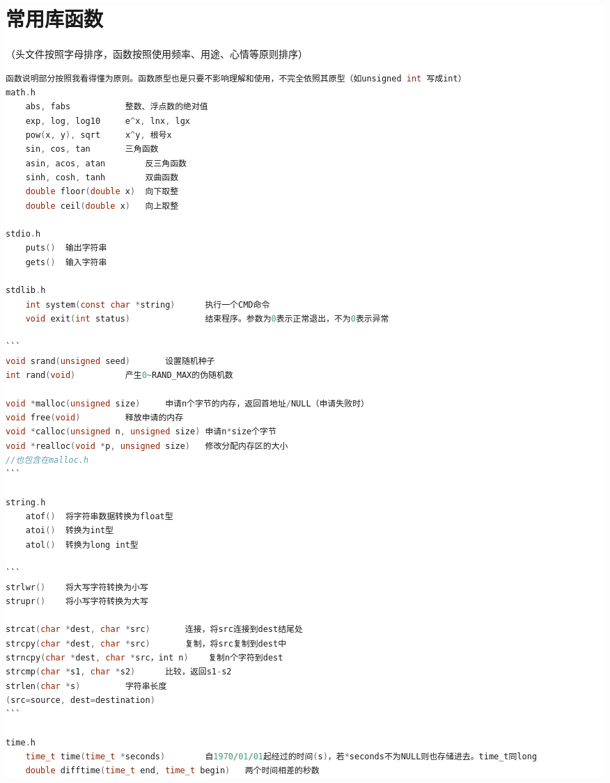 

# 常用库函数

（头文件按照字母排序，函数按照使用频率、用途、心情等原则排序）

```c
函数说明部分按照我看得懂为原则。函数原型也是只要不影响理解和使用，不完全依照其原型（如unsigned int 写成int）
math.h
	abs, fabs			整数、浮点数的绝对值
	exp, log, log10		e^x, lnx, lgx
	pow(x, y), sqrt		x^y, 根号x
	sin, cos, tan		三角函数
	asin, acos, atan		反三角函数
	sinh, cosh, tanh		双曲函数
	double floor(double x)	向下取整
	double ceil(double x)	向上取整

stdio.h
	puts()	输出字符串
	gets()	输入字符串

stdlib.h
	int system(const char *string)      执行一个CMD命令
	void exit(int status)               结束程序。参数为0表示正常退出，不为0表示异常

​```
void srand(unsigned seed)		设置随机种子
int rand(void)			产生0~RAND_MAX的伪随机数

void *malloc(unsigned size)		申请n个字节的内存，返回首地址/NULL（申请失败时）
void free(void)			释放申请的内存
void *calloc(unsigned n, unsigned size)	申请n*size个字节
void *realloc(void *p, unsigned size)	修改分配内存区的大小
//也包含在malloc.h
​```

string.h
	atof()	将字符串数据转换为float型
	atoi()	转换为int型
	atol()	转换为long int型

​```
strlwr()	将大写字符转换为小写
strupr()	将小写字符转换为大写

strcat(char *dest, char *src)		连接，将src连接到dest结尾处
strcpy(char *dest, char *src)		复制，将src复制到dest中
strncpy(char *dest, char *src，int n)	复制n个字符到dest
strcmp(char *s1, char *s2)		比较，返回s1-s2
strlen(char *s)			字符串长度
(src=source, dest=destination)
​```

time.h
	time_t time(time_t *seconds)		自1970/01/01起经过的时间(s)，若*seconds不为NULL则也存储进去。time_t同long
	double difftime(time_t end, time_t begin)	两个时间相差的秒数
```

